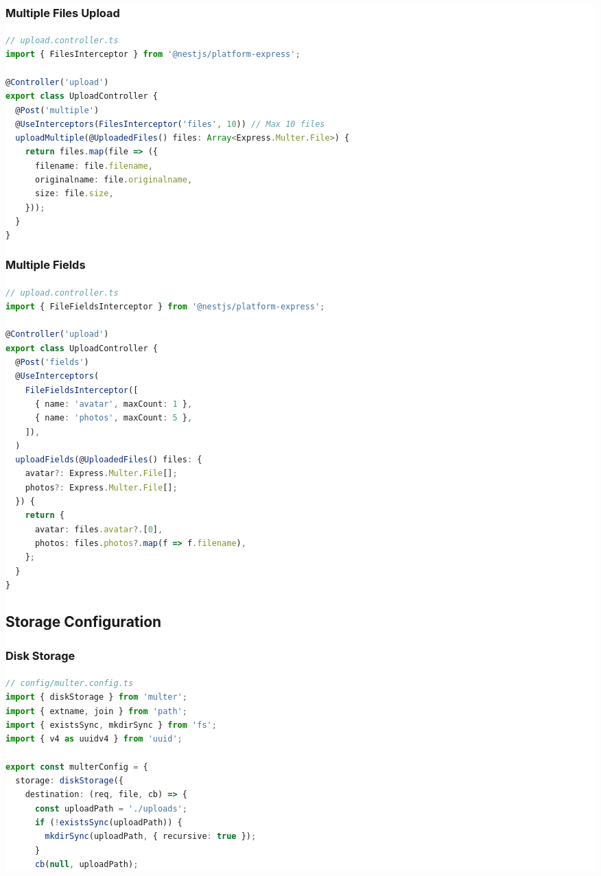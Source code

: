 ### Multiple Files Upload
```typescript
// upload.controller.ts
import { FilesInterceptor } from '@nestjs/platform-express';

@Controller('upload')
export class UploadController {
  @Post('multiple')
  @UseInterceptors(FilesInterceptor('files', 10)) // Max 10 files
  uploadMultiple(@UploadedFiles() files: Array<Express.Multer.File>) {
    return files.map(file => ({
      filename: file.filename,
      originalname: file.originalname,
      size: file.size,
    }));
  }
}
```

### Multiple Fields
```typescript
// upload.controller.ts
import { FileFieldsInterceptor } from '@nestjs/platform-express';

@Controller('upload')
export class UploadController {
  @Post('fields')
  @UseInterceptors(
    FileFieldsInterceptor([
      { name: 'avatar', maxCount: 1 },
      { name: 'photos', maxCount: 5 },
    ]),
  )
  uploadFields(@UploadedFiles() files: {
    avatar?: Express.Multer.File[];
    photos?: Express.Multer.File[];
  }) {
    return {
      avatar: files.avatar?.[0],
      photos: files.photos?.map(f => f.filename),
    };
  }
}
```

## Storage Configuration

### Disk Storage
```typescript
// config/multer.config.ts
import { diskStorage } from 'multer';
import { extname, join } from 'path';
import { existsSync, mkdirSync } from 'fs';
import { v4 as uuidv4 } from 'uuid';

export const multerConfig = {
  storage: diskStorage({
    destination: (req, file, cb) => {
      const uploadPath = './uploads';
      if (!existsSync(uploadPath)) {
        mkdirSync(uploadPath, { recursive: true });
      }
      cb(null, uploadPath);
```